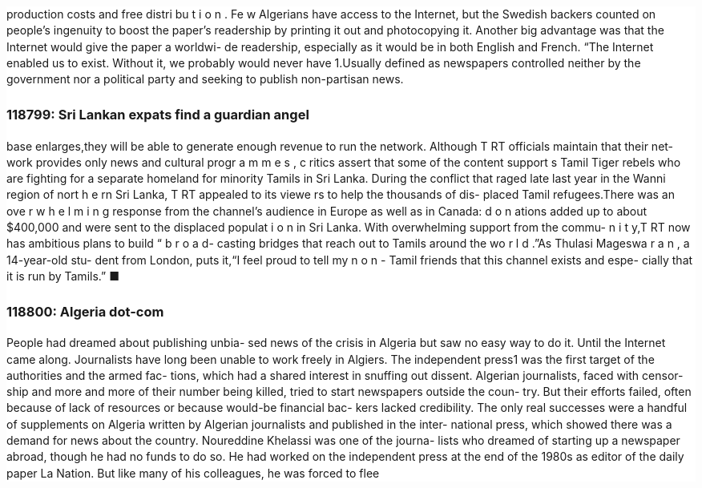 production costs and free distri bu t i o n . Fe w
Algerians have access to the Internet, but the
Swedish backers counted on people’s ingenuity to
boost the paper’s readership by printing it out
and photocopying it. Another big advantage was
that the Internet would give the paper a worldwi-
de readership, especially as it would be in both
English and French. “The Internet enabled us to
exist. Without it, we probably would never have
1.Usually defined as newspapers controlled neither by the
government nor a political party and seeking to publish
non-partisan news.

### 118799: Sri Lankan expats find a guardian angel

base enlarges,they will be able to generate enough
revenue to run the network.
Although T RT officials maintain that their net-
work provides only news and cultural progr a m m e s ,
c ritics assert that some of the content support s
Tamil Tiger rebels who are fighting for a separate
homeland for minority Tamils in Sri Lanka.
During the conflict that raged late last year in
the Wanni region of nort h e rn Sri Lanka, T RT
appealed to its viewe rs to help the thousands of dis-
placed Tamil refugees.There was an ove r w h e l m i n g
response from the channel’s audience in Europe as
well as in Canada: d o n ations added up to about
$400,000 and were sent to the displaced populat i o n
in Sri Lanka.
With overwhelming support from the commu-
n i t y,T RT now has ambitious plans to build “ b r o a d-
casting bridges that reach out to Tamils around the
wo r l d .”As Thulasi Mageswa r a n , a 14-year-old stu-
dent from London, puts it,“I feel proud to tell my
n o n - Tamil friends that this channel exists and espe-
cially that it is run by Tamils.” ■

### 118800: Algeria dot-com

People had dreamed about publishing unbia-
sed news of the crisis in Algeria but saw no
easy way to do it. Until the Internet came
along.
Journalists have long been unable to work
freely in Algiers. The independent press1 was the
first target of the authorities and the armed fac-
tions, which had a shared interest in snuffing out
dissent. Algerian journalists, faced with censor-
ship and more and more of their number being
killed, tried to start newspapers outside the coun-
try. But their efforts failed, often because of lack
of resources or because would-be financial bac-
kers lacked credibility. The only real successes
were a handful of supplements on Algeria written
by Algerian journalists and published in the inter-
national press, which showed there was a demand
for news about the country.
Noureddine Khelassi was one of the journa-
lists who dreamed of starting up a newspaper
abroad, though he had no funds to do so. He had
worked on the independent press at the end of the
1980s as editor of the daily paper La Nation. But
like many of his colleagues, he was forced to flee